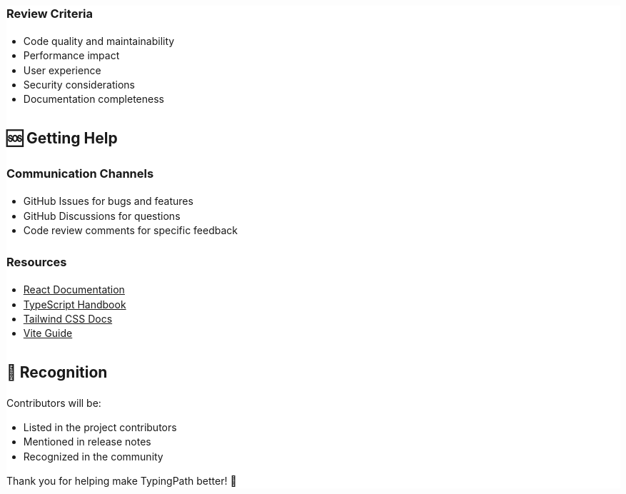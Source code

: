 ### Review Criteria
- Code quality and maintainability
- Performance impact
- User experience
- Security considerations
- Documentation completeness

## 🆘 Getting Help

### Communication Channels
- GitHub Issues for bugs and features
- GitHub Discussions for questions
- Code review comments for specific feedback

### Resources
- [React Documentation](https://react.dev/)
- [TypeScript Handbook](https://www.typescriptlang.org/docs/)
- [Tailwind CSS Docs](https://tailwindcss.com/docs)
- [Vite Guide](https://vitejs.dev/guide/)

## 🎉 Recognition

Contributors will be:
- Listed in the project contributors
- Mentioned in release notes
- Recognized in the community

Thank you for helping make TypingPath better! 🚀
